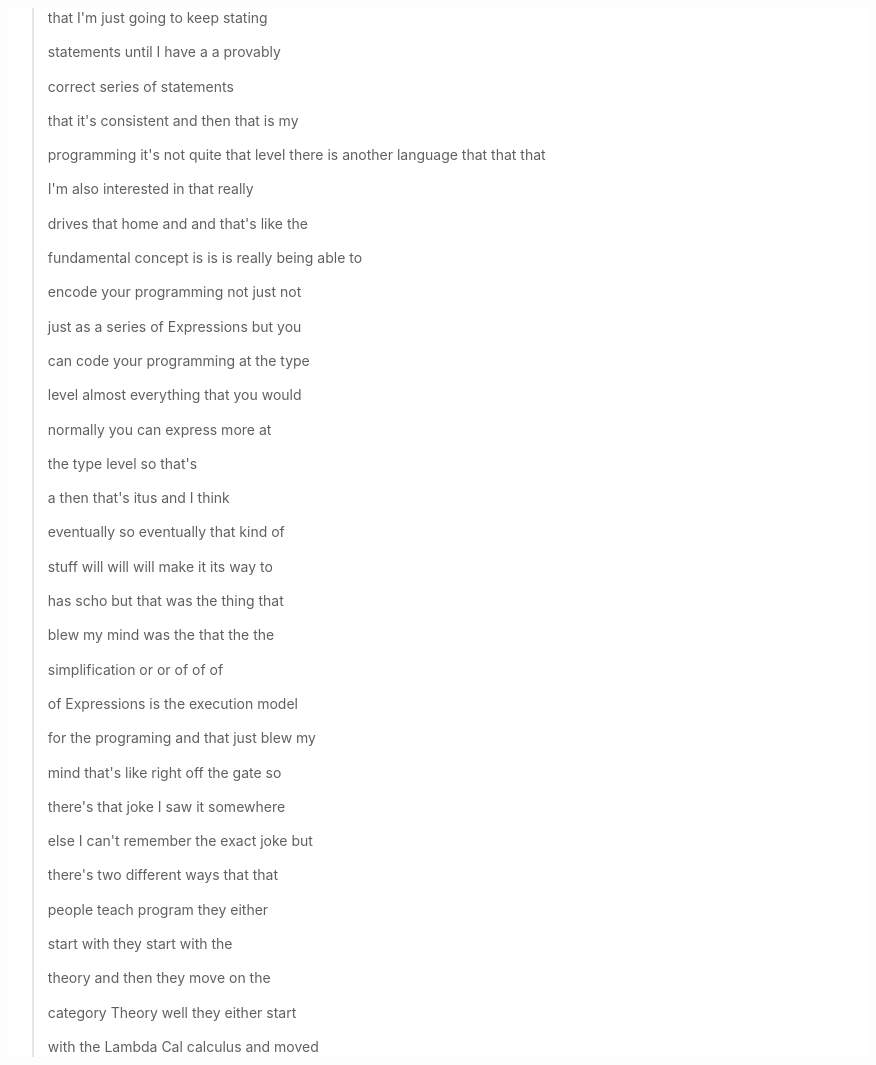 > that I&#39;m just going to keep stating
>
> statements until I have a a provably
>
> correct series of statements
>
> that it&#39;s consistent and then that is my
>
> programming it&#39;s not quite that level 
there is another language that that that
>
> I&#39;m also interested in that really
>
> drives that home and and that&#39;s like the
>
> fundamental concept is is is really 
being able to
>
> encode your programming not just not
>
> just as a series of Expressions but you
>
> can code your programming at the type
>
> level almost everything that you would
>
> normally you can express more at
>
> the type level so that&#39;s
>
> a then that&#39;s itus and I think
>
> eventually so eventually that kind of
>
> stuff will will will make it its way to
>
> has scho but that was the thing that
>
> blew my mind was the that the the
>
> simplification or or of of of
>
> of Expressions is the execution model
>
> for the programing and that just blew my
>
> mind that&#39;s like right off the gate so
>
> there&#39;s that joke I saw it somewhere
>
> else I can&#39;t remember the exact joke but
>
> there&#39;s two different ways that that
>
> people teach program they either
>
> start with they start with the
>
> theory and then they move on the
>
> category Theory well they either start
>
> with the Lambda Cal calculus and moved
>